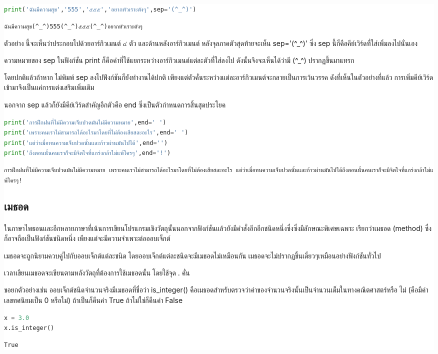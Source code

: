 
```python
print('ฉันมีความสุข','555','๕๕๕','อยากหัวเราะดังๆ',sep='(^_^)')
```

    ฉันมีความสุข(^_^)555(^_^)๕๕๕(^_^)อยากหัวเราะดังๆ
    


```python

```

ตัวอย่าง นี้จะเห็นว่าประกอบไปด้วยอาร์กิวเมนต์ ๔ ตัว และด้านหลังอาร์กิวเมนต์ หลังจุลภาคตัวสุดท้ายจะเห็น sep='(^_^)' ซึ่ง sep นี้ก็คือคีย์เวิร์ดที่ใส่เพิ่มลงไปนั่นเอง

ความหมายของ sep ในฟังก์ชัน print ก็คือคำที่ใช้แยกระหว่างอาร์กิวเมนต์แต่ละตัวที่ใส่ลงไป ดังนั้นจึงจะเห็นได้ว่ามี (^_^) ปรากฏขึ้นมาแทรก

โดยปกติแล้วถ้าหาก ไม่พิมพ์ sep ลงไปฟังก์ชันก็ยังทำงานได้ปกติ เพียงแต่ตัวคั่นระหว่างแต่ละอาร์กิวเมนต์จะกลายเป็นการเว้นวรรค ดังที่เห็นในตัวอย่างที่แล้ว การเพิ่มคีย์เวิร์ดเข้ามาจึงเป็นแค่การแต่งเสริมเพิ่มเติม

นอกจาก sep แล้วก็ยังมีคีย์เวิร์ดสำคัญอีกตัวคือ end ซึ่งเป็นตัวกำหนดการสิ้นสุดประโยค


```python
print('การฝึกฝนที่ไม่มีความเจ็บปวดมันไม่มีความหมาย',end=' ')
print('เพราะคนเราไม่สามารถได้อะไรมาโดยที่ไม่ต้องเสียสละอะไร',end=' ')
print('แต่ว่าเมื่อทนความเจ็บปวดนั้นและก้าวผ่านมันไปได้',end='')
print('ถึงตอนนั้นคนเราก็จะมีจิตใจที่แกร่งกล้าไม่แพ้ใครๆ',end='!')
```

    การฝึกฝนที่ไม่มีความเจ็บปวดมันไม่มีความหมาย เพราะคนเราไม่สามารถได้อะไรมาโดยที่ไม่ต้องเสียสละอะไร แต่ว่าเมื่อทนความเจ็บปวดนั้นและก้าวผ่านมันไปได้ถึงตอนนั้นคนเราก็จะมีจิตใจที่แกร่งกล้าไม่แพ้ใครๆ!

## เมธอด
ในภาษาไพธอนและอีกหลายภาษาที่เน้นการเขียนโปรแกรมเชิงวัตถุนั้นนอกจากฟังก์ชันแล้วยังมีคำสั่งอีกอีกชนิดหนึ่งซึ่งซึ่งมีลักษณะพิเศษเฉพาะ เรียกว่าเมธอด (method) ซึ่งก็อาจถือเป็นฟังก์ชันชนิดหนึ่ง เพียงแต่จะมีความจำเพาะต่อออบเจ็กต์

เมธอดจะถูกนิยามควบคู่ไปกับออบเจ็กต์แต่ละชนิด โดยออบเจ็กต์แต่ละชนิดจะมีเมธอดไม่เหมือนกัน เมธอดจะไม่ปรากฏขึ้นเดี่ยวๆเหมือนอย่างฟังก์ชันทั่วไป

เวลาเขียนเมธอดจะเขียนตามหลังวัตถุที่ต้องการใช้เมธอดนั้น โดยใช้จุด . คั่น

ขอยกตัวอย่างเช่น ออบเจ็กต์ชนิดจำนวนจริงมีเมธอดที่ชื่อว่า is_integer() คือเมธอดสำหรับตรวจว่าค่าของจำนวนจริงนั้นเป็นจำนวนเต็มในทางคณิตศาสตร์หรือ ไม่ (คือมีค่าเลขทศนิยมเป็น 0 หรือไม่) ถ้าเป็นก็คืนค่า True ถ้าไม่ใช่ก็คืนค่า False


```python
x = 3.0
x.is_integer()
```




    True

